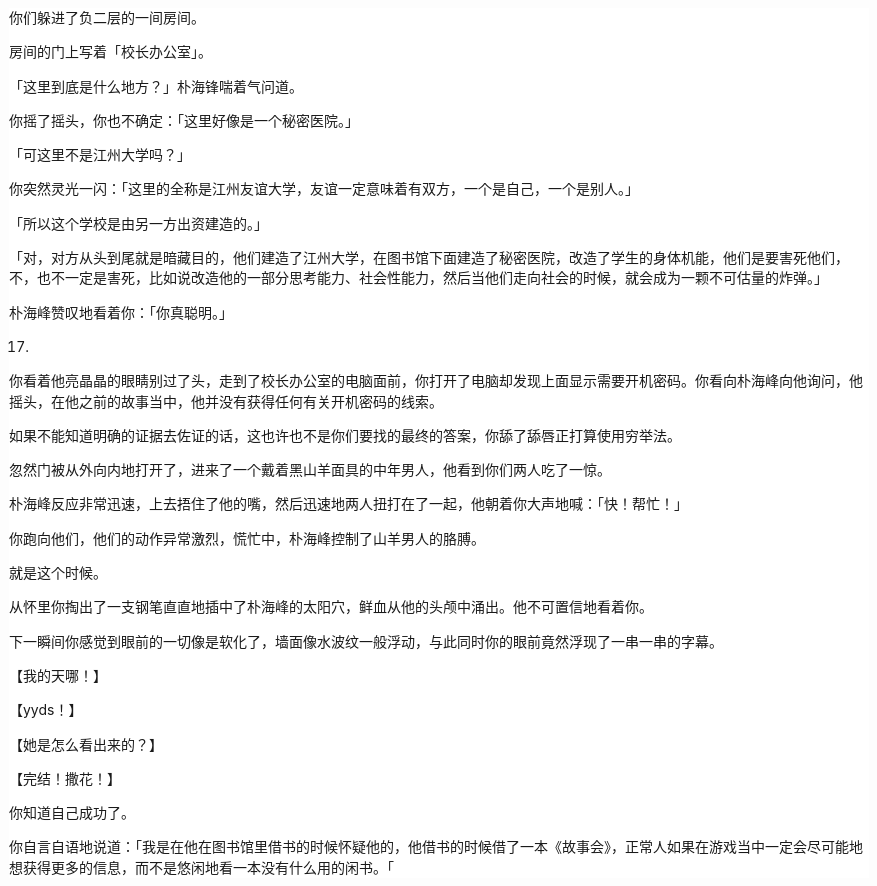 
你们躲进了负二层的一间房间。


房间的门上写着「校长办公室」。


「这里到底是什么地方？」朴海锋喘着气问道。


你摇了摇头，你也不确定：「这里好像是一个秘密医院。」


「可这里不是江州大学吗？」


你突然灵光一闪：「这里的全称是江州友谊大学，友谊一定意味着有双方，一个是自己，一个是别人。」


「所以这个学校是由另一方出资建造的。」


「对，对方从头到尾就是暗藏目的，他们建造了江州大学，在图书馆下面建造了秘密医院，改造了学生的身体机能，他们是要害死他们，不，也不一定是害死，比如说改造他的一部分思考能力、社会性能力，然后当他们走向社会的时候，就会成为一颗不可估量的炸弹。」


朴海峰赞叹地看着你：「你真聪明。」


17.


你看着他亮晶晶的眼睛别过了头，走到了校长办公室的电脑面前，你打开了电脑却发现上面显示需要开机密码。你看向朴海峰向他询问，他摇头，在他之前的故事当中，他并没有获得任何有关开机密码的线索。


如果不能知道明确的证据去佐证的话，这也许也不是你们要找的最终的答案，你舔了舔唇正打算使用穷举法。


忽然门被从外向内地打开了，进来了一个戴着黑山羊面具的中年男人，他看到你们两人吃了一惊。


朴海峰反应非常迅速，上去捂住了他的嘴，然后迅速地两人扭打在了一起，他朝着你大声地喊：「快！帮忙！」


你跑向他们，他们的动作异常激烈，慌忙中，朴海峰控制了山羊男人的胳膊。


就是这个时候。


从怀里你掏出了一支钢笔直直地插中了朴海峰的太阳穴，鲜血从他的头颅中涌出。他不可置信地看着你。


下一瞬间你感觉到眼前的一切像是软化了，墙面像水波纹一般浮动，与此同时你的眼前竟然浮现了一串一串的字幕。


【我的天哪！】


【yyds！】


【她是怎么看出来的？】


【完结！撒花！】


你知道自己成功了。


你自言自语地说道：「我是在他在图书馆里借书的时候怀疑他的，他借书的时候借了一本《故事会》，正常人如果在游戏当中一定会尽可能地想获得更多的信息，而不是悠闲地看一本没有什么用的闲书。「
